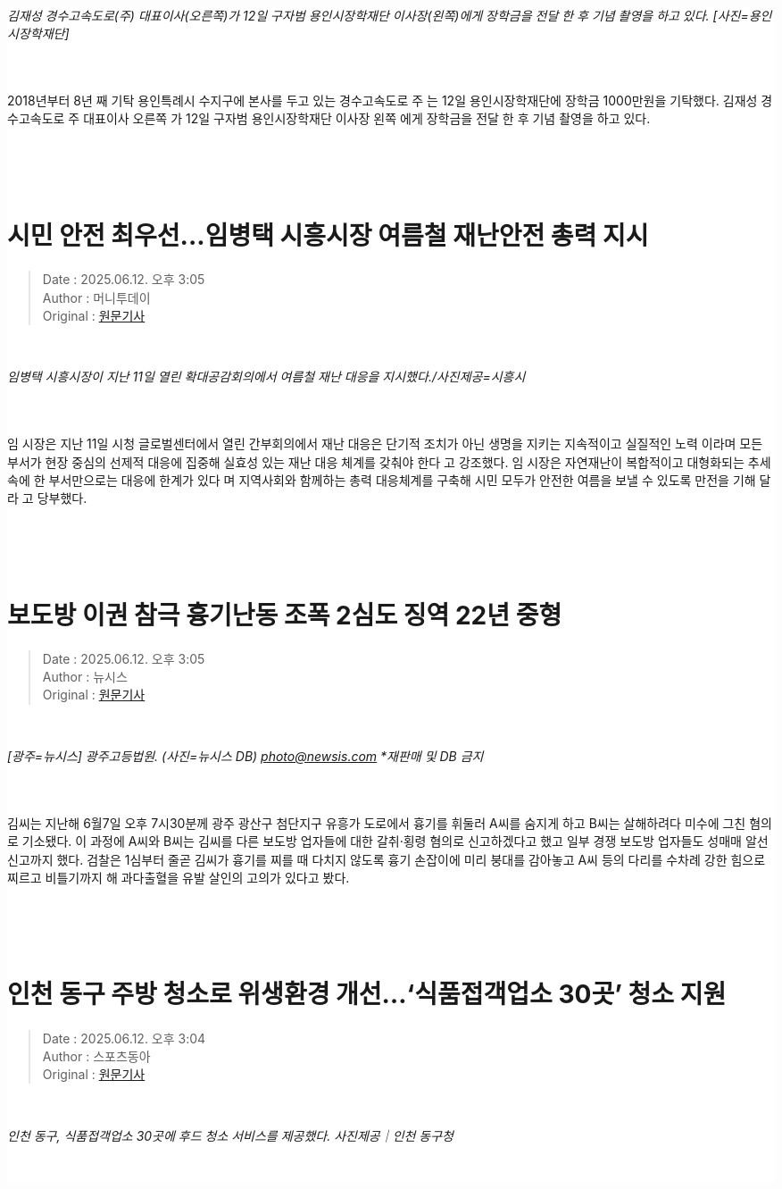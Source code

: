 <img alt="김재성 경수고속도로(주) 대표이사(오른쪽)가 12일 구자범 용인시장학재단 이사장(왼쪽)에게 장학금을 전달 한 후 기념 촬영을 하고 있다. [사진=용인시장학재단]" class="_LAZY_LOADING _LAZY_LOADING_INIT_HIDE" src="https://imgnews.pstatic.net/image/031/2025/06/12/0000939712_001_20250612150507595.jpg?type=w860" id="img1" style="display: none;"></img><em class="img_desc">김재성 경수고속도로(주) 대표이사(오른쪽)가 12일 구자범 용인시장학재단 이사장(왼쪽)에게 장학금을 전달 한 후 기념 촬영을 하고 있다. [사진=용인시장학재단]</em>  
<br/><br/>  
  
2018년부터 8년 째 기탁 용인특례시 수지구에 본사를 두고 있는 경수고속도로 주 는 12일 용인시장학재단에 장학금 1000만원을 기탁했다.
김재성 경수고속도로 주 대표이사 오른쪽 가 12일 구자범 용인시장학재단 이사장 왼쪽 에게 장학금을 전달 한 후 기념 촬영을 하고 있다.  
<br/><br/><br/>  

  
# 시민 안전 최우선...임병택 시흥시장 여름철 재난안전 총력 지시  
  
> Date : 2025.06.12. 오후 3:05  
> Author : 머니투데이  
> Original : [원문기사](https://n.news.naver.com/mnews/article/008/0005206689?sid=102)  
<br/>  
  
<img alt="임병택 시흥시장이 지난 11일 열린 확대공감회의에서 여름철 재난 대응을 지시했다./사진제공=시흥시" class="_LAZY_LOADING _LAZY_LOADING_INIT_HIDE" src="https://imgnews.pstatic.net/image/008/2025/06/12/0005206689_001_20250612150510757.jpg?type=w860" id="img1" style="display: none;"></img><em class="img_desc">임병택 시흥시장이 지난 11일 열린 확대공감회의에서 여름철 재난 대응을 지시했다./사진제공=시흥시</em>  
<br/><br/>  
  
임 시장은 지난 11일 시청 글로벌센터에서 열린 간부회의에서 재난 대응은 단기적 조치가 아닌 생명을 지키는 지속적이고 실질적인 노력 이라며 모든 부서가 현장 중심의 선제적 대응에 집중해 실효성 있는 재난 대응 체계를 갖춰야 한다 고 강조했다.
임 시장은 자연재난이 복합적이고 대형화되는 추세 속에 한 부서만으로는 대응에 한계가 있다 며 지역사회와 함께하는 총력 대응체계를 구축해 시민 모두가 안전한 여름을 보낼 수 있도록 만전을 기해 달라 고 당부했다.  
<br/><br/><br/>  

  
# 보도방 이권 참극 흉기난동 조폭 2심도 징역 22년 중형  
  
> Date : 2025.06.12. 오후 3:05  
> Author : 뉴시스  
> Original : [원문기사](https://n.news.naver.com/mnews/article/003/0013300133?sid=102)  
<br/>  
  
<img alt="[광주=뉴시스] 광주고등법원. (사진=뉴시스 DB) photo@newsis.com *재판매 및 DB 금지" class="_LAZY_LOADING _LAZY_LOADING_INIT_HIDE" src="https://imgnews.pstatic.net/image/003/2025/06/12/NISI20240306_0020256265_web_20240306181910_20250612150516044.jpg?type=w860" id="img1" style="display: none;"></img><em class="img_desc">[광주=뉴시스] 광주고등법원. (사진=뉴시스 DB) photo@newsis.com *재판매 및 DB 금지</em>  
<br/><br/>  
  
김씨는 지난해 6월7일 오후 7시30분께 광주 광산구 첨단지구 유흥가 도로에서 흉기를 휘둘러 A씨를 숨지게 하고 B씨는 살해하려다 미수에 그친 혐의로 기소됐다.
이 과정에 A씨와 B씨는 김씨를 다른 보도방 업자들에 대한 갈취·횡령 혐의로 신고하겠다고 했고 일부 경쟁 보도방 업자들도 성매매 알선 신고까지 했다.
검찰은 1심부터 줄곧 김씨가 흉기를 찌를 때 다치지 않도록 흉기 손잡이에 미리 붕대를 감아놓고 A씨 등의 다리를 수차례 강한 힘으로 찌르고 비틀기까지 해 과다출혈을 유발 살인의 고의가 있다고 봤다.  
<br/><br/><br/>  

  
# 인천 동구 주방 청소로 위생환경 개선…‘식품접객업소 30곳’ 청소 지원  
  
> Date : 2025.06.12. 오후 3:04  
> Author : 스포츠동아  
> Original : [원문기사](https://n.news.naver.com/mnews/article/382/0001203165?sid=102)  
<br/>  
  
<img alt="인천 동구, 식품접객업소 30곳에 후드 청소 서비스를 제공했다. 사진제공｜인천 동구청" class="_LAZY_LOADING _LAZY_LOADING_INIT_HIDE" src="https://imgnews.pstatic.net/image/382/2025/06/12/0001203165_001_20250612150418782.jpg?type=w860" id="img1" style="display: none;"></img><em class="img_desc">인천 동구, 식품접객업소 30곳에 후드 청소 서비스를 제공했다. 사진제공｜인천 동구청</em>  
<br/><br/>  
  